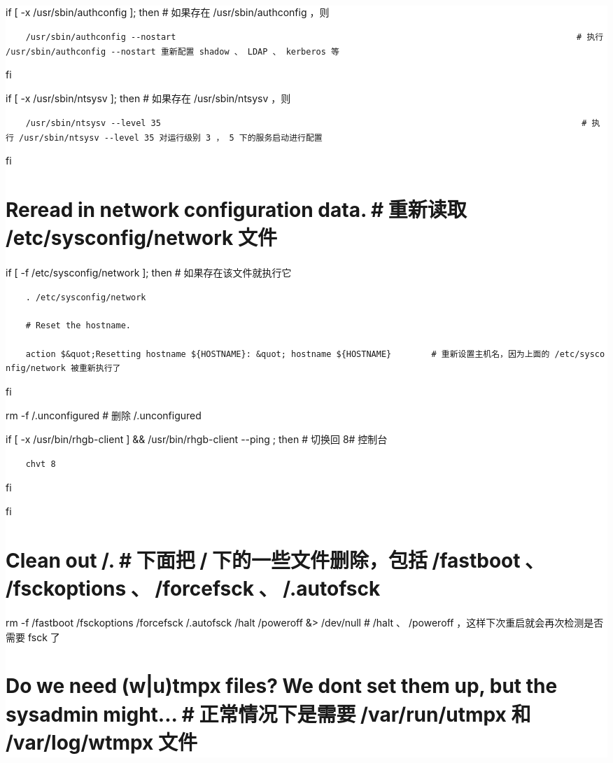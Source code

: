    if [ -x /usr/sbin/authconfig ]; then                                                                    # 如果存在 /usr/sbin/authconfig ，则

        /usr/sbin/authconfig --nostart                                                                                # 执行 /usr/sbin/authconfig --nostart 重新配置 shadow 、 LDAP 、 kerberos 等

   fi

   if [ -x /usr/sbin/ntsysv ]; then                                                                            # 如果存在 /usr/sbin/ntsysv ，则

        /usr/sbin/ntsysv --level 35                                                                                    # 执行 /usr/sbin/ntsysv --level 35 对运行级别 3 ， 5 下的服务启动进行配置

   fi

   # Reread in network configuration data.                                                              # 重新读取 /etc/sysconfig/network 文件

   if [ -f /etc/sysconfig/network ]; then                                                                  #   如果存在该文件就执行它        

        . /etc/sysconfig/network

        # Reset the hostname.

        action $&quot;Resetting hostname ${HOSTNAME}: &quot; hostname ${HOSTNAME}        # 重新设置主机名，因为上面的 /etc/sysconfig/network 被重新执行了

   fi

   rm -f /.unconfigured                                                                          # 删除 /.unconfigured

   if [ -x /usr/bin/rhgb-client ] &amp;&amp; /usr/bin/rhgb-client --ping ; then        # 切换回 8# 控制台

        chvt 8

   fi

fi

# Clean out /.                                                                                        # 下面把 / 下的一些文件删除，包括 /fastboot 、 /fsckoptions 、 /forcefsck 、 /.autofsck

rm -f /fastboot /fsckoptions /forcefsck /.autofsck /halt /poweroff &amp;&gt; /dev/null        # /halt 、 /poweroff ，这样下次重启就会再次检测是否需要 fsck 了

# Do we need (w|u)tmpx files? We dont set them up, but the sysadmin might...        # 正常情况下是需要 /var/run/utmpx 和 /var/log/wtmpx 文件
